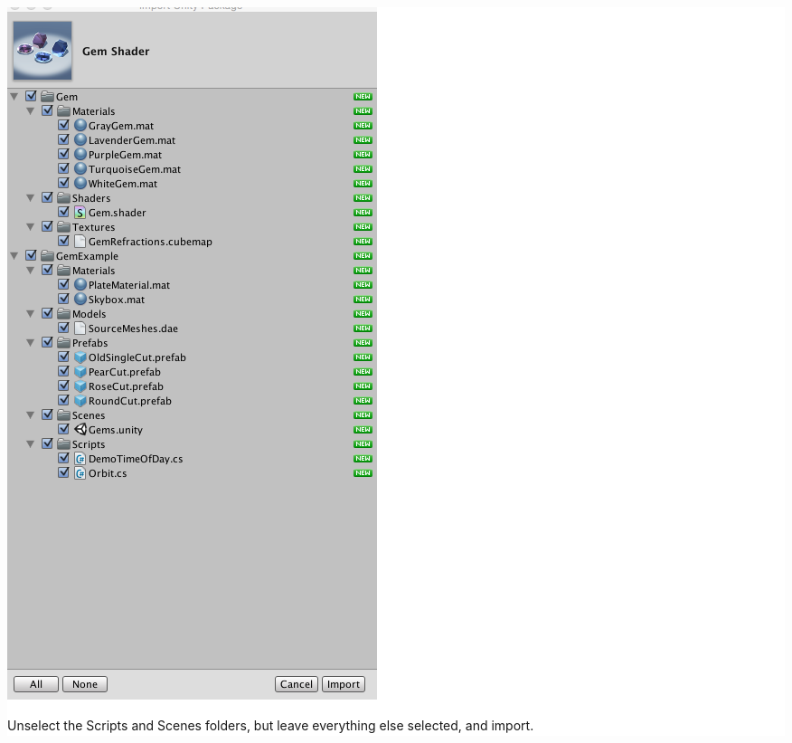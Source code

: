 ![image alt text](../assets/image_67.png)

Unselect the Scripts and Scenes folders, but leave everything else selected, and import.
